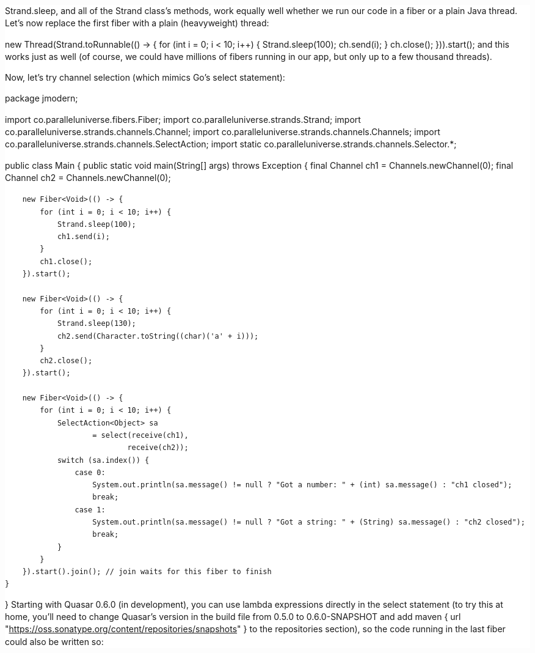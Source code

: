 Strand.sleep, and all of the Strand class’s methods, work equally well whether we run our code in a fiber or a plain Java thread. Let’s now replace the first fiber with a plain (heavyweight) thread:

new Thread(Strand.toRunnable(() -> {
    for (int i = 0; i < 10; i++) {
        Strand.sleep(100);
        ch.send(i);
    }
    ch.close();
})).start();
and this works just as well (of course, we could have millions of fibers running in our app, but only up to a few thousand threads).

Now, let’s try channel selection (which mimics Go’s select statement):

package jmodern;

import co.paralleluniverse.fibers.Fiber;
import co.paralleluniverse.strands.Strand;
import co.paralleluniverse.strands.channels.Channel;
import co.paralleluniverse.strands.channels.Channels;
import co.paralleluniverse.strands.channels.SelectAction;
import static co.paralleluniverse.strands.channels.Selector.*;

public class Main {
    public static void main(String[] args) throws Exception {
        final Channel<Integer> ch1 = Channels.newChannel(0);
        final Channel<String> ch2 = Channels.newChannel(0);

        new Fiber<Void>(() -> {
            for (int i = 0; i < 10; i++) {
                Strand.sleep(100);
                ch1.send(i);
            }
            ch1.close();
        }).start();

        new Fiber<Void>(() -> {
            for (int i = 0; i < 10; i++) {
                Strand.sleep(130);
                ch2.send(Character.toString((char)('a' + i)));
            }
            ch2.close();
        }).start();

        new Fiber<Void>(() -> {
            for (int i = 0; i < 10; i++) {
                SelectAction<Object> sa
                        = select(receive(ch1),
                                receive(ch2));
                switch (sa.index()) {
                    case 0:
                        System.out.println(sa.message() != null ? "Got a number: " + (int) sa.message() : "ch1 closed");
                        break;
                    case 1:
                        System.out.println(sa.message() != null ? "Got a string: " + (String) sa.message() : "ch2 closed");
                        break;
                }
            }
        }).start().join(); // join waits for this fiber to finish
    }
}
Starting with Quasar 0.6.0 (in development), you can use lambda expressions directly in the select statement (to try this at home, you’ll need to change Quasar’s version in the build file from 0.5.0 to 0.6.0-SNAPSHOT and add maven { url "https://oss.sonatype.org/content/repositories/snapshots" } to the repositories section), so the code running in the last fiber could also be written so:
